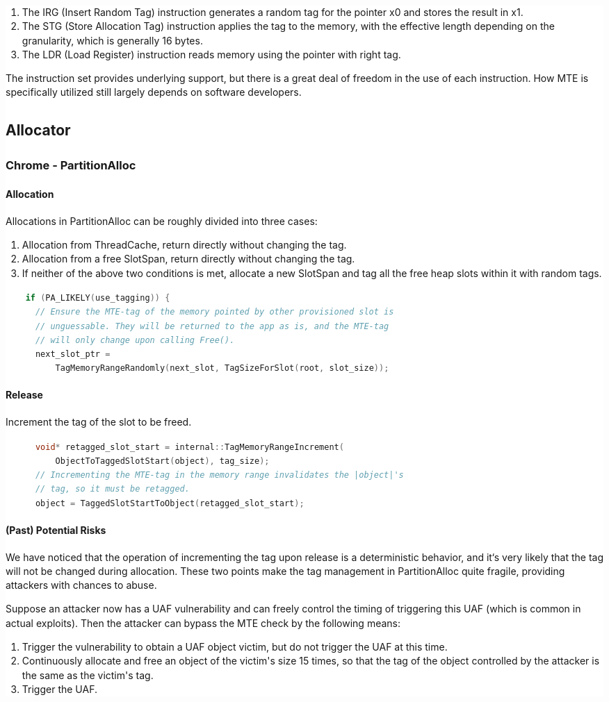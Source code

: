1. The IRG (Insert Random Tag) instruction generates a random tag for the pointer x0 and stores the result in x1.
2. The STG (Store Allocation Tag) instruction applies the tag to the memory, with the effective length depending on the granularity, which is generally 16 bytes.
3. The LDR (Load Register) instruction reads memory using the pointer with right tag.

The instruction set provides underlying support, but there is a great deal of freedom in the use of each instruction. How MTE is specifically utilized still largely depends on software developers.

## Allocator

### Chrome - PartitionAlloc

#### Allocation

Allocations in PartitionAlloc can be roughly divided into three cases:

1. Allocation from ThreadCache, return directly without changing the tag.
2. Allocation from a free SlotSpan, return directly without changing the tag.
3. If neither of the above two conditions is met, allocate a new SlotSpan and tag all the free heap slots within it with random tags.

```cpp
    if (PA_LIKELY(use_tagging)) {
      // Ensure the MTE-tag of the memory pointed by other provisioned slot is
      // unguessable. They will be returned to the app as is, and the MTE-tag
      // will only change upon calling Free().
      next_slot_ptr =
          TagMemoryRangeRandomly(next_slot, TagSizeForSlot(root, slot_size));
```

#### Release

Increment the tag of the slot to be freed.

```cpp
      void* retagged_slot_start = internal::TagMemoryRangeIncrement(
          ObjectToTaggedSlotStart(object), tag_size);
      // Incrementing the MTE-tag in the memory range invalidates the |object|'s
      // tag, so it must be retagged.
      object = TaggedSlotStartToObject(retagged_slot_start);
```

#### (Past) Potential Risks

We have noticed that the operation of incrementing the tag upon release is a deterministic behavior, and it‘s very likely that the tag will not be changed during allocation. These two points make the tag management in PartitionAlloc quite fragile, providing attackers with chances to abuse.

Suppose an attacker now has a UAF vulnerability and can freely control the timing of triggering this UAF (which is common in actual exploits). Then the attacker can bypass the MTE check by the following means:

1. Trigger the vulnerability to obtain a UAF object victim, but do not trigger the UAF at this time.
2. Continuously allocate and free an object of the victim's size 15 times, so that the tag of the object controlled by the attacker is the same as the victim's tag.
3. Trigger the UAF.
